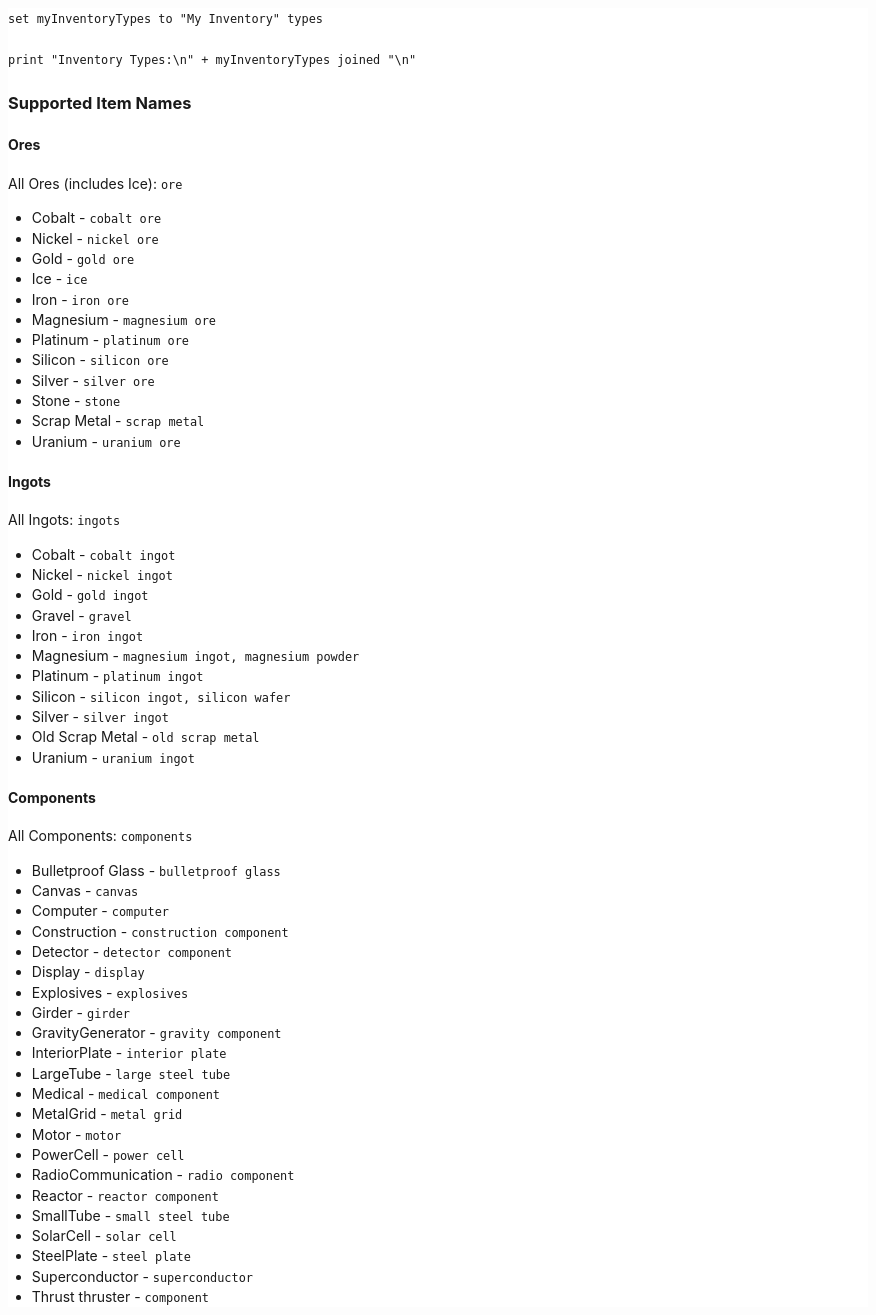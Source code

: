 ```
set myInventoryTypes to "My Inventory" types

print "Inventory Types:\n" + myInventoryTypes joined "\n"
```

### Supported Item Names

#### Ores

All Ores (includes Ice): ```ore```

* Cobalt - ```cobalt ore```
* Nickel - ```nickel ore```
* Gold - ```gold ore```
* Ice - ```ice```
* Iron - ```iron ore```
* Magnesium - ```magnesium ore```
* Platinum - ```platinum ore```
* Silicon - ```silicon ore```
* Silver - ```silver ore```
* Stone - ```stone```
* Scrap Metal - ```scrap metal```
* Uranium - ```uranium ore```

#### Ingots

All Ingots: ```ingots```

* Cobalt - ```cobalt ingot```
* Nickel - ```nickel ingot```
* Gold - ```gold ingot```
* Gravel - ```gravel```
* Iron - ```iron ingot```
* Magnesium - ```magnesium ingot, magnesium powder```
* Platinum - ```platinum ingot```
* Silicon - ```silicon ingot, silicon wafer```
* Silver - ```silver ingot```
* Old Scrap Metal - ```old scrap metal```
* Uranium - ```uranium ingot```

#### Components
All Components: ```components```

* Bulletproof Glass - ```bulletproof glass```
* Canvas - ```canvas```
* Computer - ```computer```
* Construction - ```construction component```
* Detector - ```detector component```
* Display - ```display```
* Explosives - ```explosives```
* Girder - ```girder```
* GravityGenerator - ```gravity component```
* InteriorPlate - ```interior plate```
* LargeTube - ```large steel tube```
* Medical - ```medical component```
* MetalGrid - ```metal grid```
* Motor - ```motor```
* PowerCell - ```power cell```
* RadioCommunication - ```radio component```
* Reactor - ```reactor component```
* SmallTube - ```small steel tube```
* SolarCell - ```solar cell```
* SteelPlate - ```steel plate```
* Superconductor - ```superconductor```
* Thrust thruster - ```component```